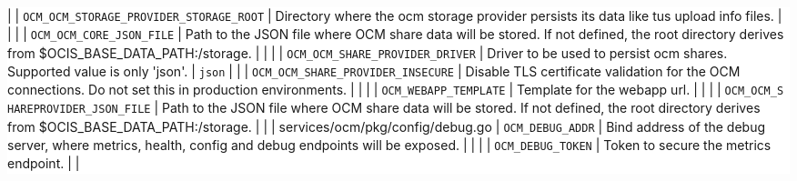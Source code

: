 |                                               | `OCM_OCM_STORAGE_PROVIDER_STORAGE_ROOT`                                                                                                                                                            | Directory where the ocm storage provider persists its data like tus upload info files.                                                                                                                                                                                                                                                                                                                                                                                      |                                       |
|                                               | `OCM_OCM_CORE_JSON_FILE`                                                                                                                                                                           | Path to the JSON file where OCM share data will be stored. If not defined, the root directory derives from $OCIS_BASE_DATA_PATH:/storage.                                                                                                                                                                                                                                                                                                                                   |                                       |
|                                               | `OCM_OCM_SHARE_PROVIDER_DRIVER`                                                                                                                                                                    | Driver to be used to persist ocm shares. Supported value is only 'json'.                                                                                                                                                                                                                                                                                                                                                                                                    | `json`                                |
|                                               | `OCM_OCM_SHARE_PROVIDER_INSECURE`                                                                                                                                                                  | Disable TLS certificate validation for the OCM connections. Do not set this in production environments.                                                                                                                                                                                                                                                                                                                                                                     |                                       |
|                                               | `OCM_WEBAPP_TEMPLATE`                                                                                                                                                                              | Template for the webapp url.                                                                                                                                                                                                                                                                                                                                                                                                                                                |                                       |
|                                               | `OCM_OCM_SHAREPROVIDER_JSON_FILE`                                                                                                                                                                  | Path to the JSON file where OCM share data will be stored. If not defined, the root directory derives from $OCIS_BASE_DATA_PATH:/storage.                                                                                                                                                                                                                                                                                                                                   |                                       |
| services/ocm/pkg/config/debug.go              | `OCM_DEBUG_ADDR`                                                                                                                                                                                   | Bind address of the debug server, where metrics, health, config and debug endpoints will be exposed.                                                                                                                                                                                                                                                                                                                                                                        |                                       |
|                                               | `OCM_DEBUG_TOKEN`                                                                                                                                                                                  | Token to secure the metrics endpoint.                                                                                                                                                                                                                                                                                                                                                                                                                                       |                                       |